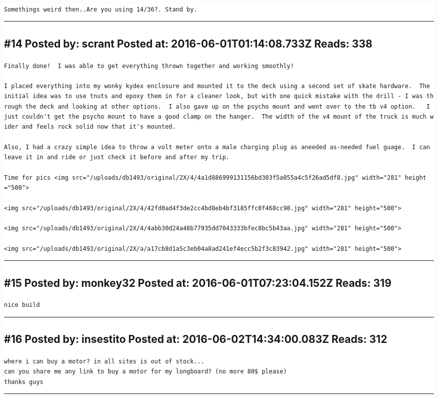 ```
Somethings weird then..Are you using 14/36?. Stand by.
```

---
## \#14 Posted by: scrant Posted at: 2016-06-01T01:14:08.733Z Reads: 338

```
Finally done!  I was able to get everything thrown together and working smoothly!

I placed everything into my wonky kydex enclosure and mounted it to the deck using a second set of skate hardware.  The initial idea was to use tnuts and epoxy them in for a cleaner look, but with one quick mistake with the drill - I was through the deck and looking at other options.  I also gave up on the psycho mount and went over to the tb v4 option.   I just couldn't get the psycho mount to have a good clamp on the hanger.  The width of the v4 mount of the truck is much wider and feels rock solid now that it's mounted. 

Also, I had a crazy simple idea to throw a volt meter onto a male charging plug as aneeded as-needed fuel guage.  I can leave it in and ride or just check it before and after my trip. 

Time for pics <img src="/uploads/db1493/original/2X/4/4a1d886999131156bd303f5a055a4c5f26ad5df8.jpg" width="281" height="500">

<img src="/uploads/db1493/original/2X/4/42fd0ad4f3de2cc4bd8eb4bf3185ffc0f468cc98.jpg" width="281" height="500">

<img src="/uploads/db1493/original/2X/4/4abb30d24a48b77935dd7043333bfec8bc5b43aa.jpg" width="281" height="500">

<img src="/uploads/db1493/original/2X/a/a17cb8d1a5c3eb04a8ad241ef4ecc5b2f3c83942.jpg" width="281" height="500">
```

---
## \#15 Posted by: monkey32 Posted at: 2016-06-01T07:23:04.152Z Reads: 319

```
nice build
```

---
## \#16 Posted by: insestito Posted at: 2016-06-02T14:34:00.083Z Reads: 312

```
where i can buy a motor? in all sites is out of stock...
can you share me any link to buy a motor for my longboard? (no more 80$ please)
thanks guys
```

---